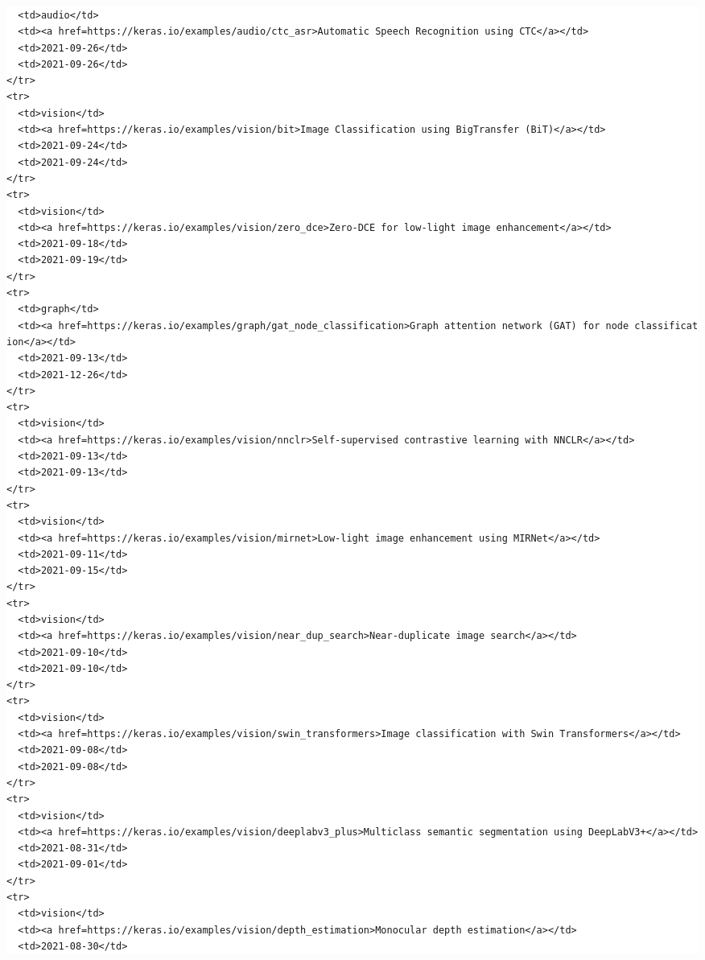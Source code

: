       <td>audio</td>
      <td><a href=https://keras.io/examples/audio/ctc_asr>Automatic Speech Recognition using CTC</a></td>
      <td>2021-09-26</td>
      <td>2021-09-26</td>
    </tr>
    <tr>
      <td>vision</td>
      <td><a href=https://keras.io/examples/vision/bit>Image Classification using BigTransfer (BiT)</a></td>
      <td>2021-09-24</td>
      <td>2021-09-24</td>
    </tr>
    <tr>
      <td>vision</td>
      <td><a href=https://keras.io/examples/vision/zero_dce>Zero-DCE for low-light image enhancement</a></td>
      <td>2021-09-18</td>
      <td>2021-09-19</td>
    </tr>
    <tr>
      <td>graph</td>
      <td><a href=https://keras.io/examples/graph/gat_node_classification>Graph attention network (GAT) for node classification</a></td>
      <td>2021-09-13</td>
      <td>2021-12-26</td>
    </tr>
    <tr>
      <td>vision</td>
      <td><a href=https://keras.io/examples/vision/nnclr>Self-supervised contrastive learning with NNCLR</a></td>
      <td>2021-09-13</td>
      <td>2021-09-13</td>
    </tr>
    <tr>
      <td>vision</td>
      <td><a href=https://keras.io/examples/vision/mirnet>Low-light image enhancement using MIRNet</a></td>
      <td>2021-09-11</td>
      <td>2021-09-15</td>
    </tr>
    <tr>
      <td>vision</td>
      <td><a href=https://keras.io/examples/vision/near_dup_search>Near-duplicate image search</a></td>
      <td>2021-09-10</td>
      <td>2021-09-10</td>
    </tr>
    <tr>
      <td>vision</td>
      <td><a href=https://keras.io/examples/vision/swin_transformers>Image classification with Swin Transformers</a></td>
      <td>2021-09-08</td>
      <td>2021-09-08</td>
    </tr>
    <tr>
      <td>vision</td>
      <td><a href=https://keras.io/examples/vision/deeplabv3_plus>Multiclass semantic segmentation using DeepLabV3+</a></td>
      <td>2021-08-31</td>
      <td>2021-09-01</td>
    </tr>
    <tr>
      <td>vision</td>
      <td><a href=https://keras.io/examples/vision/depth_estimation>Monocular depth estimation</a></td>
      <td>2021-08-30</td>